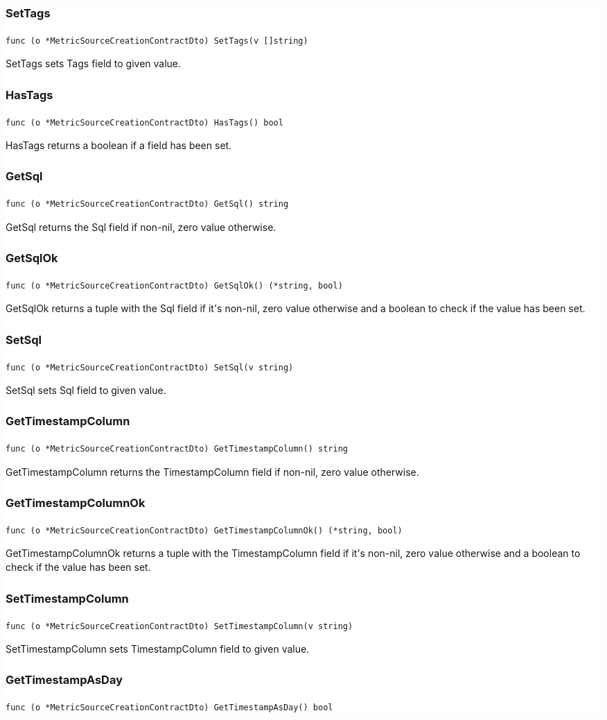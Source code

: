 ### SetTags

`func (o *MetricSourceCreationContractDto) SetTags(v []string)`

SetTags sets Tags field to given value.

### HasTags

`func (o *MetricSourceCreationContractDto) HasTags() bool`

HasTags returns a boolean if a field has been set.

### GetSql

`func (o *MetricSourceCreationContractDto) GetSql() string`

GetSql returns the Sql field if non-nil, zero value otherwise.

### GetSqlOk

`func (o *MetricSourceCreationContractDto) GetSqlOk() (*string, bool)`

GetSqlOk returns a tuple with the Sql field if it's non-nil, zero value otherwise
and a boolean to check if the value has been set.

### SetSql

`func (o *MetricSourceCreationContractDto) SetSql(v string)`

SetSql sets Sql field to given value.


### GetTimestampColumn

`func (o *MetricSourceCreationContractDto) GetTimestampColumn() string`

GetTimestampColumn returns the TimestampColumn field if non-nil, zero value otherwise.

### GetTimestampColumnOk

`func (o *MetricSourceCreationContractDto) GetTimestampColumnOk() (*string, bool)`

GetTimestampColumnOk returns a tuple with the TimestampColumn field if it's non-nil, zero value otherwise
and a boolean to check if the value has been set.

### SetTimestampColumn

`func (o *MetricSourceCreationContractDto) SetTimestampColumn(v string)`

SetTimestampColumn sets TimestampColumn field to given value.


### GetTimestampAsDay

`func (o *MetricSourceCreationContractDto) GetTimestampAsDay() bool`

